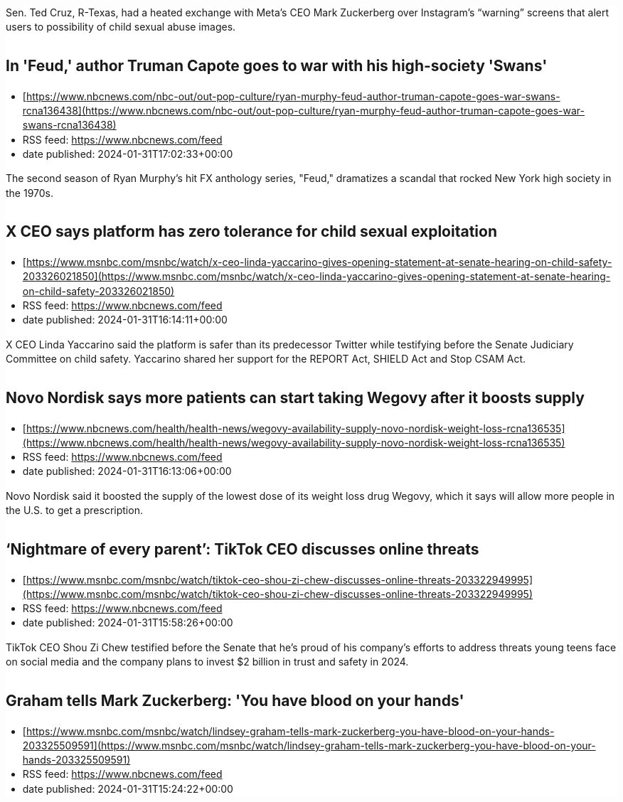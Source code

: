 Sen. Ted Cruz, R-Texas, had a heated exchange with Meta’s CEO Mark Zuckerberg over Instagram’s “warning” screens that alert users to possibility of child sexual abuse images.

## In 'Feud,' author Truman Capote goes to war with his high-society 'Swans'
 - [https://www.nbcnews.com/nbc-out/out-pop-culture/ryan-murphy-feud-author-truman-capote-goes-war-swans-rcna136438](https://www.nbcnews.com/nbc-out/out-pop-culture/ryan-murphy-feud-author-truman-capote-goes-war-swans-rcna136438)
 - RSS feed: https://www.nbcnews.com/feed
 - date published: 2024-01-31T17:02:33+00:00

The second season of Ryan Murphy’s hit FX anthology series, "Feud," dramatizes a scandal that rocked New York high society in the 1970s.

## X CEO says platform has zero tolerance for child sexual exploitation
 - [https://www.msnbc.com/msnbc/watch/x-ceo-linda-yaccarino-gives-opening-statement-at-senate-hearing-on-child-safety-203326021850](https://www.msnbc.com/msnbc/watch/x-ceo-linda-yaccarino-gives-opening-statement-at-senate-hearing-on-child-safety-203326021850)
 - RSS feed: https://www.nbcnews.com/feed
 - date published: 2024-01-31T16:14:11+00:00

X CEO Linda Yaccarino said the platform is safer than its predecessor Twitter while testifying before the Senate Judiciary Committee on child safety. Yaccarino shared her support for the REPORT Act, SHIELD Act and Stop CSAM Act.

## Novo Nordisk says more patients can start taking Wegovy after it boosts supply
 - [https://www.nbcnews.com/health/health-news/wegovy-availability-supply-novo-nordisk-weight-loss-rcna136535](https://www.nbcnews.com/health/health-news/wegovy-availability-supply-novo-nordisk-weight-loss-rcna136535)
 - RSS feed: https://www.nbcnews.com/feed
 - date published: 2024-01-31T16:13:06+00:00

Novo Nordisk said it boosted the supply of the lowest dose of its weight loss drug Wegovy, which it says will allow more people in the U.S. to get a prescription.

## ‘Nightmare of every parent’: TikTok CEO discusses online threats
 - [https://www.msnbc.com/msnbc/watch/tiktok-ceo-shou-zi-chew-discusses-online-threats-203322949995](https://www.msnbc.com/msnbc/watch/tiktok-ceo-shou-zi-chew-discusses-online-threats-203322949995)
 - RSS feed: https://www.nbcnews.com/feed
 - date published: 2024-01-31T15:58:26+00:00

TikTok CEO Shou Zi Chew testified before the Senate that he’s proud of his company’s efforts to address threats young teens face on social media and the company plans to invest $2 billion in trust and safety in 2024.

## Graham tells Mark Zuckerberg: 'You have blood on your hands'
 - [https://www.msnbc.com/msnbc/watch/lindsey-graham-tells-mark-zuckerberg-you-have-blood-on-your-hands-203325509591](https://www.msnbc.com/msnbc/watch/lindsey-graham-tells-mark-zuckerberg-you-have-blood-on-your-hands-203325509591)
 - RSS feed: https://www.nbcnews.com/feed
 - date published: 2024-01-31T15:24:22+00:00
